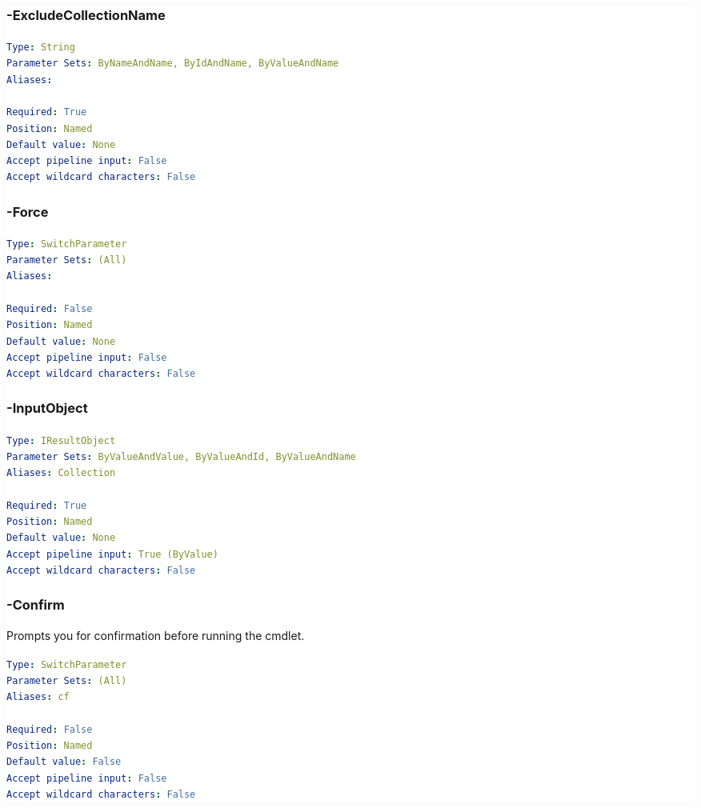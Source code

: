 ### -ExcludeCollectionName
```yaml
Type: String
Parameter Sets: ByNameAndName, ByIdAndName, ByValueAndName
Aliases:

Required: True
Position: Named
Default value: None
Accept pipeline input: False
Accept wildcard characters: False
```

### -Force
```yaml
Type: SwitchParameter
Parameter Sets: (All)
Aliases:

Required: False
Position: Named
Default value: None
Accept pipeline input: False
Accept wildcard characters: False
```

### -InputObject
```yaml
Type: IResultObject
Parameter Sets: ByValueAndValue, ByValueAndId, ByValueAndName
Aliases: Collection

Required: True
Position: Named
Default value: None
Accept pipeline input: True (ByValue)
Accept wildcard characters: False
```

### -Confirm
Prompts you for confirmation before running the cmdlet.

```yaml
Type: SwitchParameter
Parameter Sets: (All)
Aliases: cf

Required: False
Position: Named
Default value: False
Accept pipeline input: False
Accept wildcard characters: False
```
